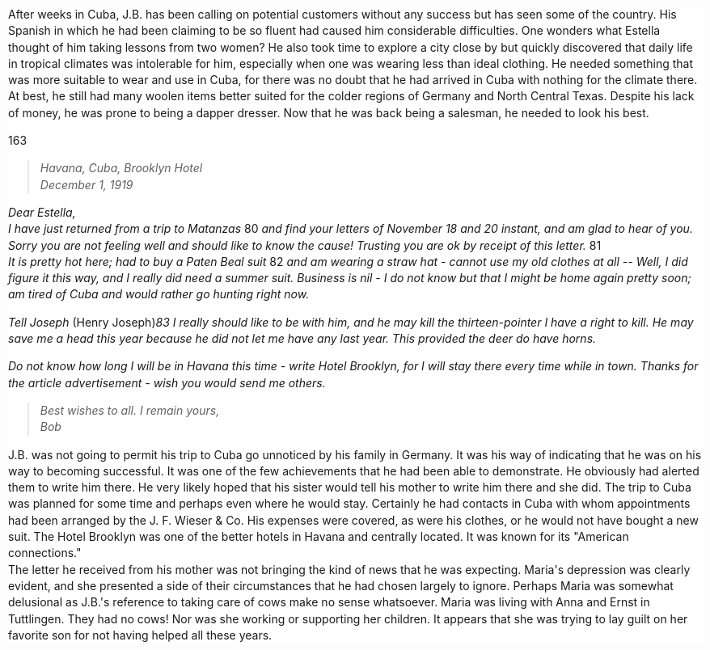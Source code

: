 After weeks in Cuba, J.B. has been calling on potential customers
without any success but has seen some of the country. His Spanish in
which he had been claiming to be so fluent had caused him considerable
difficulties. One wonders what Estella thought of him taking lessons
from two women? He also took time to explore a city close by but quickly
discovered that daily life in tropical climates was intolerable for him,
especially when one was wearing less than ideal clothing. He needed
something that was more suitable to wear and use in Cuba, for there was
no doubt that he had arrived in Cuba with nothing for the climate there.
At best, he still had many woolen items better suited for the colder
regions of Germany and North Central Texas. Despite his lack of money,
he was prone to being a dapper dresser. Now that he was back being a
salesman, he needed to look his best.

163

> *Havana, Cuba, Brooklyn Hotel*\
> *December 1, 1919*

*Dear Estella,*\
*I have just returned from a trip to Matanzas* 80 *and find your letters
of November 18 and 20 instant, and am glad to hear of you. Sorry you are
not feeling well and should like to know the cause! Trusting you are ok
by receipt of this letter.* 81\
*It is pretty hot here; had to buy a Paten Beal suit* 82 *and am wearing
a straw hat - cannot use my old clothes at all -- Well, I did figure it
this way, and I really did need a summer suit. Business is nil - I do
not know but that I might be home again pretty soon; am tired of Cuba
and would rather go hunting right now.*

*Tell Joseph* (Henry Joseph)*83 I really should like to be with him, and
he may kill the thirteen-pointer I have a right to kill. He may save me
a head this year because he did not let me have any last year. This
provided the deer do have horns.*

*Do not know how long I will be in Havana this time - write Hotel
Brooklyn, for I will stay there every time while in town. Thanks for the
article advertisement - wish you would send me others.*

> *Best wishes to all. I remain yours,*\
> *Bob*

J.B. was not going to permit his trip to Cuba go unnoticed by his family
in Germany. It was his way of indicating that he was on his way to
becoming successful. It was one of the few achievements that he had been
able to demonstrate. He obviously had alerted them to write him there.
He very likely hoped that his sister would tell his mother to write him
there and she did. The trip to Cuba was planned for some time and
perhaps even where he would stay. Certainly he had contacts in Cuba with
whom appointments had been arranged by the J. F. Wieser & Co. His
expenses were covered, as were his clothes, or he would not have bought
a new suit. The Hotel Brooklyn was one of the better hotels in Havana
and centrally located. It was known for its "American connections."\
The letter he received from his mother was not bringing the kind of news
that he was expecting. Maria's depression was clearly evident, and she
presented a side of their circumstances that he had chosen largely to
ignore. Perhaps Maria was somewhat delusional as J.B.'s reference to
taking care of cows make no sense whatsoever. Maria was living with Anna
and Ernst in Tuttlingen. They had no cows! Nor was she working or
supporting her children. It appears that she was trying to lay guilt on
her favorite son for not having helped all these years.

